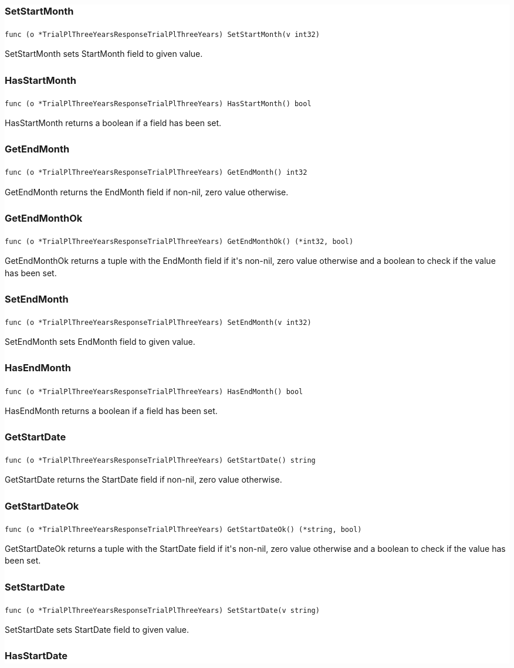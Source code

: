 ### SetStartMonth

`func (o *TrialPlThreeYearsResponseTrialPlThreeYears) SetStartMonth(v int32)`

SetStartMonth sets StartMonth field to given value.

### HasStartMonth

`func (o *TrialPlThreeYearsResponseTrialPlThreeYears) HasStartMonth() bool`

HasStartMonth returns a boolean if a field has been set.

### GetEndMonth

`func (o *TrialPlThreeYearsResponseTrialPlThreeYears) GetEndMonth() int32`

GetEndMonth returns the EndMonth field if non-nil, zero value otherwise.

### GetEndMonthOk

`func (o *TrialPlThreeYearsResponseTrialPlThreeYears) GetEndMonthOk() (*int32, bool)`

GetEndMonthOk returns a tuple with the EndMonth field if it's non-nil, zero value otherwise
and a boolean to check if the value has been set.

### SetEndMonth

`func (o *TrialPlThreeYearsResponseTrialPlThreeYears) SetEndMonth(v int32)`

SetEndMonth sets EndMonth field to given value.

### HasEndMonth

`func (o *TrialPlThreeYearsResponseTrialPlThreeYears) HasEndMonth() bool`

HasEndMonth returns a boolean if a field has been set.

### GetStartDate

`func (o *TrialPlThreeYearsResponseTrialPlThreeYears) GetStartDate() string`

GetStartDate returns the StartDate field if non-nil, zero value otherwise.

### GetStartDateOk

`func (o *TrialPlThreeYearsResponseTrialPlThreeYears) GetStartDateOk() (*string, bool)`

GetStartDateOk returns a tuple with the StartDate field if it's non-nil, zero value otherwise
and a boolean to check if the value has been set.

### SetStartDate

`func (o *TrialPlThreeYearsResponseTrialPlThreeYears) SetStartDate(v string)`

SetStartDate sets StartDate field to given value.

### HasStartDate
